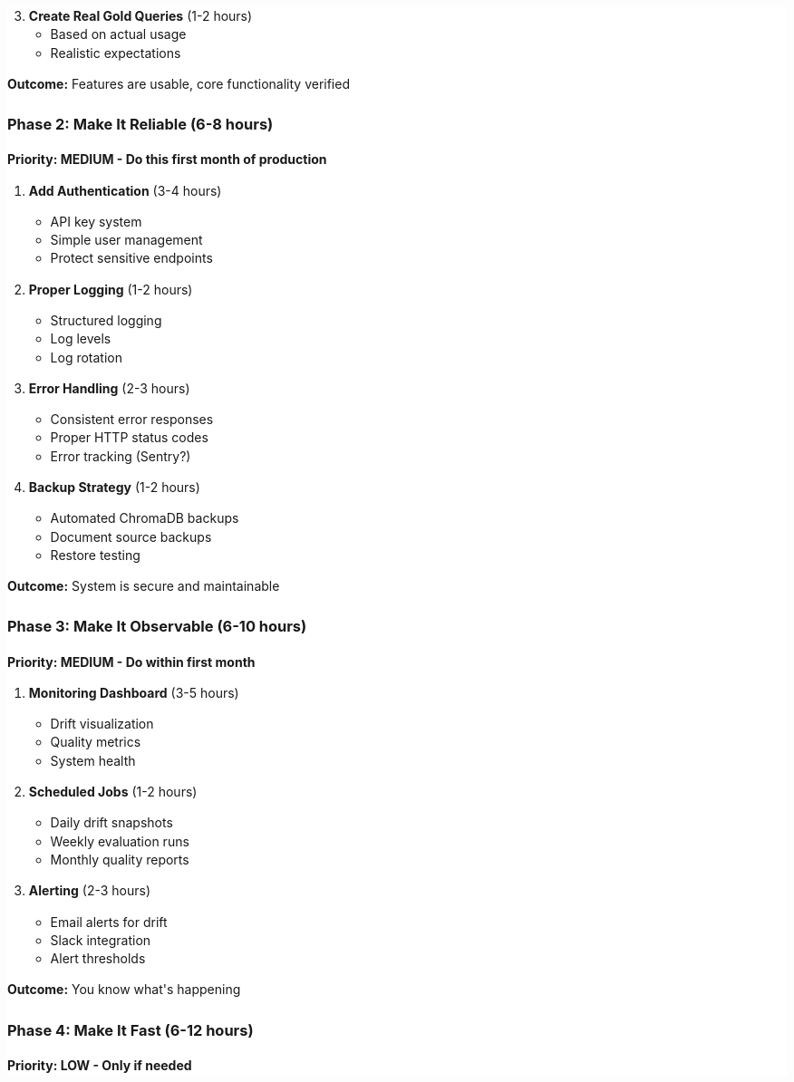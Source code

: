 3. **Create Real Gold Queries** (1-2 hours)
   - Based on actual usage
   - Realistic expectations

**Outcome:** Features are usable, core functionality verified

### Phase 2: Make It Reliable (6-8 hours)

**Priority: MEDIUM - Do this first month of production**

1. **Add Authentication** (3-4 hours)
   - API key system
   - Simple user management
   - Protect sensitive endpoints

2. **Proper Logging** (1-2 hours)
   - Structured logging
   - Log levels
   - Log rotation

3. **Error Handling** (2-3 hours)
   - Consistent error responses
   - Proper HTTP status codes
   - Error tracking (Sentry?)

4. **Backup Strategy** (1-2 hours)
   - Automated ChromaDB backups
   - Document source backups
   - Restore testing

**Outcome:** System is secure and maintainable

### Phase 3: Make It Observable (6-10 hours)

**Priority: MEDIUM - Do within first month**

1. **Monitoring Dashboard** (3-5 hours)
   - Drift visualization
   - Quality metrics
   - System health

2. **Scheduled Jobs** (1-2 hours)
   - Daily drift snapshots
   - Weekly evaluation runs
   - Monthly quality reports

3. **Alerting** (2-3 hours)
   - Email alerts for drift
   - Slack integration
   - Alert thresholds

**Outcome:** You know what's happening

### Phase 4: Make It Fast (6-12 hours)

**Priority: LOW - Only if needed**
